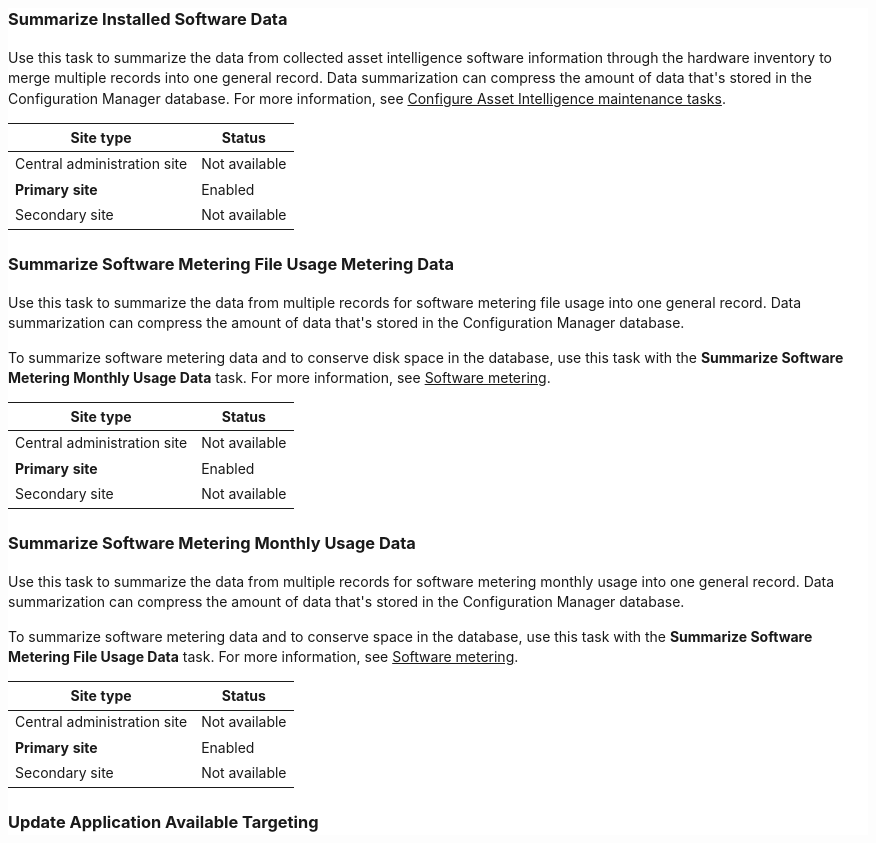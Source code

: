 ### Summarize Installed Software Data

Use this task to summarize the data from collected asset intelligence software information through the hardware inventory to merge multiple records into one general record. Data summarization can compress the amount of data that's stored in the Configuration Manager database. For more information, see [Configure Asset Intelligence maintenance tasks](../../clients/manage/asset-intelligence/configuring-asset-intelligence.md#BKMK_ConfigureMaintenanceTasks).

| Site type | Status |
| --------- | ------ |
|Central administration site|Not available|
|**Primary site**|Enabled|
|Secondary site|Not available|

### Summarize Software Metering File Usage Metering Data

Use this task to summarize the data from multiple records for software metering file usage into one general record. Data summarization can compress the amount of data that's stored in the Configuration Manager database.

To summarize software metering data and to conserve disk space in the database, use this task with the **Summarize Software Metering Monthly Usage Data** task. For more information, see [Software metering](../../../apps/deploy-use/monitor-app-usage-with-software-metering.md).

| Site type | Status |
| --------- | ------ |
|Central administration site|Not available|
|**Primary site**|Enabled|
|Secondary site|Not available|

### Summarize Software Metering Monthly Usage Data

Use this task to summarize the data from multiple records for software metering monthly usage into one general record. Data summarization can compress the amount of data that's stored in the Configuration Manager database.

To summarize software metering data and to conserve space in the database, use this task with the **Summarize Software Metering File Usage Data** task. For more information, see [Software metering](../../../apps/deploy-use/monitor-app-usage-with-software-metering.md).

| Site type | Status |
| --------- | ------ |
|Central administration site|Not available|
|**Primary site**|Enabled|
|Secondary site|Not available|

### Update Application Available Targeting
